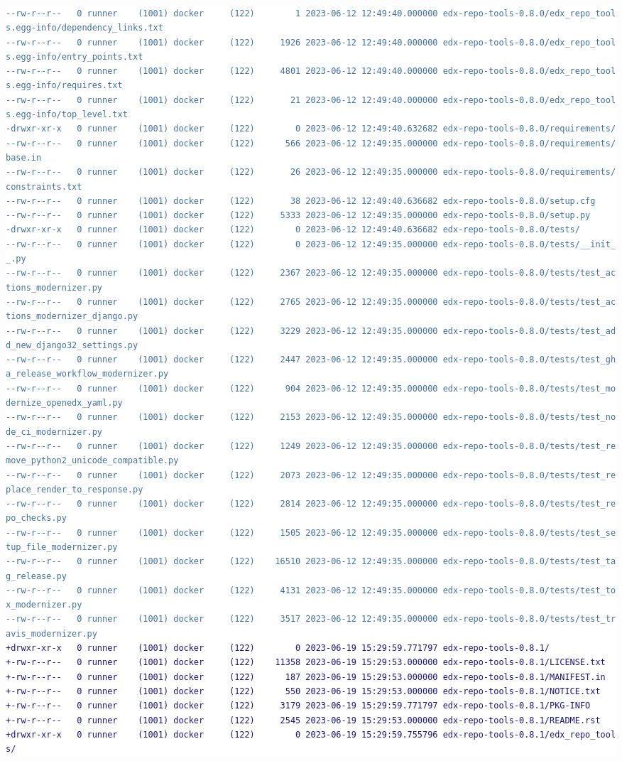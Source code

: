 ```diff
--rw-r--r--   0 runner    (1001) docker     (122)        1 2023-06-12 12:49:40.000000 edx-repo-tools-0.8.0/edx_repo_tools.egg-info/dependency_links.txt
--rw-r--r--   0 runner    (1001) docker     (122)     1926 2023-06-12 12:49:40.000000 edx-repo-tools-0.8.0/edx_repo_tools.egg-info/entry_points.txt
--rw-r--r--   0 runner    (1001) docker     (122)     4801 2023-06-12 12:49:40.000000 edx-repo-tools-0.8.0/edx_repo_tools.egg-info/requires.txt
--rw-r--r--   0 runner    (1001) docker     (122)       21 2023-06-12 12:49:40.000000 edx-repo-tools-0.8.0/edx_repo_tools.egg-info/top_level.txt
-drwxr-xr-x   0 runner    (1001) docker     (122)        0 2023-06-12 12:49:40.632682 edx-repo-tools-0.8.0/requirements/
--rw-r--r--   0 runner    (1001) docker     (122)      566 2023-06-12 12:49:35.000000 edx-repo-tools-0.8.0/requirements/base.in
--rw-r--r--   0 runner    (1001) docker     (122)       26 2023-06-12 12:49:35.000000 edx-repo-tools-0.8.0/requirements/constraints.txt
--rw-r--r--   0 runner    (1001) docker     (122)       38 2023-06-12 12:49:40.636682 edx-repo-tools-0.8.0/setup.cfg
--rw-r--r--   0 runner    (1001) docker     (122)     5333 2023-06-12 12:49:35.000000 edx-repo-tools-0.8.0/setup.py
-drwxr-xr-x   0 runner    (1001) docker     (122)        0 2023-06-12 12:49:40.636682 edx-repo-tools-0.8.0/tests/
--rw-r--r--   0 runner    (1001) docker     (122)        0 2023-06-12 12:49:35.000000 edx-repo-tools-0.8.0/tests/__init__.py
--rw-r--r--   0 runner    (1001) docker     (122)     2367 2023-06-12 12:49:35.000000 edx-repo-tools-0.8.0/tests/test_actions_modernizer.py
--rw-r--r--   0 runner    (1001) docker     (122)     2765 2023-06-12 12:49:35.000000 edx-repo-tools-0.8.0/tests/test_actions_modernizer_django.py
--rw-r--r--   0 runner    (1001) docker     (122)     3229 2023-06-12 12:49:35.000000 edx-repo-tools-0.8.0/tests/test_add_new_django32_settings.py
--rw-r--r--   0 runner    (1001) docker     (122)     2447 2023-06-12 12:49:35.000000 edx-repo-tools-0.8.0/tests/test_gha_release_workflow_modernizer.py
--rw-r--r--   0 runner    (1001) docker     (122)      904 2023-06-12 12:49:35.000000 edx-repo-tools-0.8.0/tests/test_modernize_openedx_yaml.py
--rw-r--r--   0 runner    (1001) docker     (122)     2153 2023-06-12 12:49:35.000000 edx-repo-tools-0.8.0/tests/test_node_ci_modernizer.py
--rw-r--r--   0 runner    (1001) docker     (122)     1249 2023-06-12 12:49:35.000000 edx-repo-tools-0.8.0/tests/test_remove_python2_unicode_compatible.py
--rw-r--r--   0 runner    (1001) docker     (122)     2073 2023-06-12 12:49:35.000000 edx-repo-tools-0.8.0/tests/test_replace_render_to_response.py
--rw-r--r--   0 runner    (1001) docker     (122)     2814 2023-06-12 12:49:35.000000 edx-repo-tools-0.8.0/tests/test_repo_checks.py
--rw-r--r--   0 runner    (1001) docker     (122)     1505 2023-06-12 12:49:35.000000 edx-repo-tools-0.8.0/tests/test_setup_file_modernizer.py
--rw-r--r--   0 runner    (1001) docker     (122)    16510 2023-06-12 12:49:35.000000 edx-repo-tools-0.8.0/tests/test_tag_release.py
--rw-r--r--   0 runner    (1001) docker     (122)     4131 2023-06-12 12:49:35.000000 edx-repo-tools-0.8.0/tests/test_tox_modernizer.py
--rw-r--r--   0 runner    (1001) docker     (122)     3517 2023-06-12 12:49:35.000000 edx-repo-tools-0.8.0/tests/test_travis_modernizer.py
+drwxr-xr-x   0 runner    (1001) docker     (122)        0 2023-06-19 15:29:59.771797 edx-repo-tools-0.8.1/
+-rw-r--r--   0 runner    (1001) docker     (122)    11358 2023-06-19 15:29:53.000000 edx-repo-tools-0.8.1/LICENSE.txt
+-rw-r--r--   0 runner    (1001) docker     (122)      187 2023-06-19 15:29:53.000000 edx-repo-tools-0.8.1/MANIFEST.in
+-rw-r--r--   0 runner    (1001) docker     (122)      550 2023-06-19 15:29:53.000000 edx-repo-tools-0.8.1/NOTICE.txt
+-rw-r--r--   0 runner    (1001) docker     (122)     3179 2023-06-19 15:29:59.771797 edx-repo-tools-0.8.1/PKG-INFO
+-rw-r--r--   0 runner    (1001) docker     (122)     2545 2023-06-19 15:29:53.000000 edx-repo-tools-0.8.1/README.rst
+drwxr-xr-x   0 runner    (1001) docker     (122)        0 2023-06-19 15:29:59.755796 edx-repo-tools-0.8.1/edx_repo_tools/
```